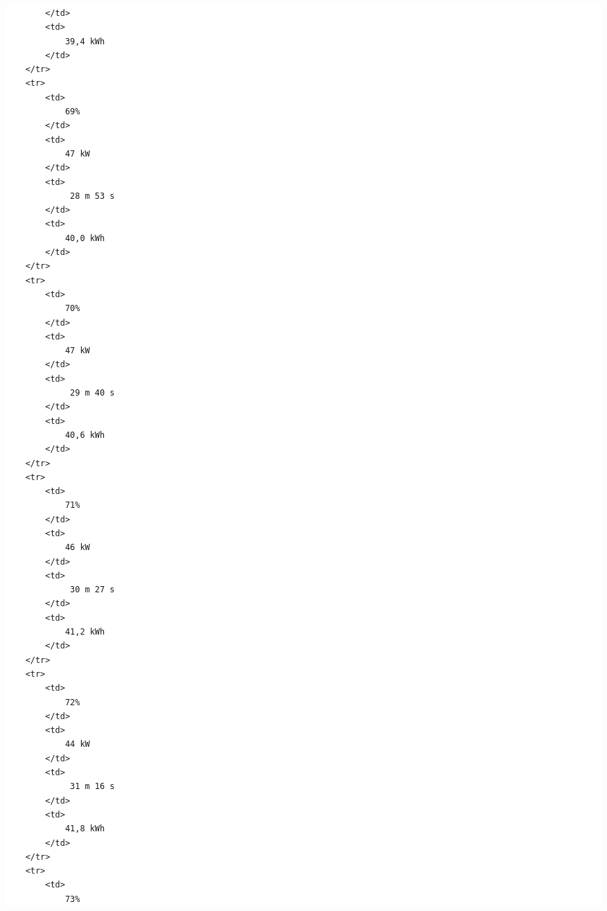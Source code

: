 			</td>
			<td>
				39,4 kWh
			</td>
		</tr>
		<tr>
			<td>
				69%
			</td>
			<td>
				47 kW
			</td>
			<td>
				 28 m 53 s
			</td>
			<td>
				40,0 kWh
			</td>
		</tr>
		<tr>
			<td>
				70%
			</td>
			<td>
				47 kW
			</td>
			<td>
				 29 m 40 s
			</td>
			<td>
				40,6 kWh
			</td>
		</tr>
		<tr>
			<td>
				71%
			</td>
			<td>
				46 kW
			</td>
			<td>
				 30 m 27 s
			</td>
			<td>
				41,2 kWh
			</td>
		</tr>
		<tr>
			<td>
				72%
			</td>
			<td>
				44 kW
			</td>
			<td>
				 31 m 16 s
			</td>
			<td>
				41,8 kWh
			</td>
		</tr>
		<tr>
			<td>
				73%